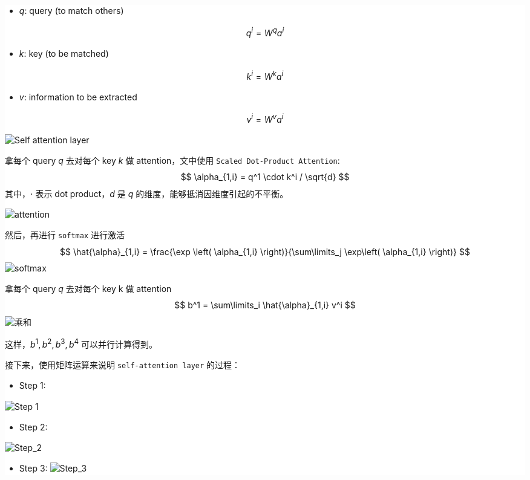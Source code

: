 - $q$: query (to match others)

$$
q^i = W^q a^i
$$

- $k$: key (to be matched)

$$
k^i = W^k a^i
$$

- $v$: information to be extracted

$$
v^i = W^v a^i
$$

![Self attention layer](https://cdn.jsdelivr.net/gh/ZhouKanglei/jidianxia/2021-2-5/1612520959853-seq_1.png)

拿每个 query $q$ 去对每个 key $k$ 做 attention，文中使用 `Scaled Dot-Product Attention`:
$$
\alpha_{1,i} = q^1 \cdot k^i / \sqrt{d}
$$
其中，$\cdot$ 表示 dot product，$d$ 是 $q$ 的维度，能够抵消因维度引起的不平衡。

![attention](https://cdn.jsdelivr.net/gh/ZhouKanglei/jidianxia/2021-2-5/1612521886176-seq_2.png)

然后，再进行 `softmax` 进行激活
$$
\hat{\alpha}_{1,i} = \frac{\exp \left( \alpha_{1,i} \right)}{\sum\limits_j \exp\left( \alpha_{1,i} \right)}
$$
![softmax](https://cdn.jsdelivr.net/gh/ZhouKanglei/jidianxia/2021-2-5/1612521979492-softmax.png)

拿每个 query $q$ 去对每个 key k 做 attention
$$
b^1 = \sum\limits_i \hat{\alpha}_{1,i} v^i
$$
![乘和](https://cdn.jsdelivr.net/gh/ZhouKanglei/jidianxia/2021-2-5/1612522535983-sum.png)

这样，$b^1,b^2,b^3,b^4$ 可以并行计算得到。

接下来，使用矩阵运算来说明 `self-attention layer` 的过程：

- Step 1:

![Step 1](https://cdn.jsdelivr.net/gh/ZhouKanglei/jidianxia/2021-2-5/1612523010566-step_1.png)

- Step 2:

![Step_2](https://cdn.jsdelivr.net/gh/ZhouKanglei/jidianxia/2021-2-5/1612523223757-Step_2.png)

- Step 3:
  ![Step_3](https://cdn.jsdelivr.net/gh/ZhouKanglei/jidianxia/2021-2-5/1612523263051-Step_3.png)
